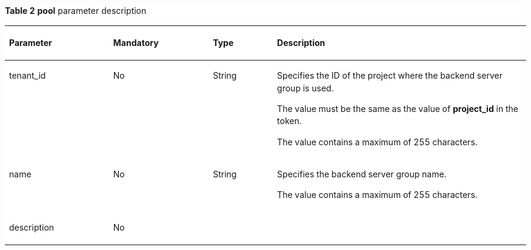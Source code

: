 </table>

**Table  2** **pool**  parameter description 

<a name="table1263319159"></a>
<table><thead align="left"><tr id="row148461091857"><th class="cellrowborder" valign="top" width="19.98%" id="mcps1.2.5.1.1"><p id="p208461391457"><a name="p208461391457"></a><a name="p208461391457"></a>Parameter</p>
</th>
<th class="cellrowborder" valign="top" width="19.11%" id="mcps1.2.5.1.2"><p id="p9846398519"><a name="p9846398519"></a><a name="p9846398519"></a>Mandatory</p>
</th>
<th class="cellrowborder" valign="top" width="12.32%" id="mcps1.2.5.1.3"><p id="p6846791456"><a name="p6846791456"></a><a name="p6846791456"></a>Type</p>
</th>
<th class="cellrowborder" valign="top" width="48.59%" id="mcps1.2.5.1.4"><p id="p44213134276"><a name="p44213134276"></a><a name="p44213134276"></a>Description</p>
</th>
</tr>
</thead>
<tbody><tr id="row1984619916516"><td class="cellrowborder" valign="top" width="19.98%" headers="mcps1.2.5.1.1 "><p id="p88461695515"><a name="p88461695515"></a><a name="p88461695515"></a>tenant_id</p>
</td>
<td class="cellrowborder" valign="top" width="19.11%" headers="mcps1.2.5.1.2 "><p id="p1084618910518"><a name="p1084618910518"></a><a name="p1084618910518"></a>No</p>
</td>
<td class="cellrowborder" valign="top" width="12.32%" headers="mcps1.2.5.1.3 "><p id="p188466919514"><a name="p188466919514"></a><a name="p188466919514"></a>String</p>
</td>
<td class="cellrowborder" valign="top" width="48.59%" headers="mcps1.2.5.1.4 "><p id="p11846891258"><a name="p11846891258"></a><a name="p11846891258"></a>Specifies the ID of the project where the backend server group is used.</p>
<p id="p8222164914610"><a name="p8222164914610"></a><a name="p8222164914610"></a></p>
<p id="p1965918447911"><a name="p1965918447911"></a><a name="p1965918447911"></a>The value must be the same as the value of <strong id="b18165148016"><a name="b18165148016"></a><a name="b18165148016"></a>project_id</strong> in the token.</p>
<p id="p1264211013318"><a name="p1264211013318"></a><a name="p1264211013318"></a>The value contains a maximum of 255 characters.</p>
</td>
</tr>
<tr id="row20846149157"><td class="cellrowborder" valign="top" width="19.98%" headers="mcps1.2.5.1.1 "><p id="p284639456"><a name="p284639456"></a><a name="p284639456"></a>name</p>
</td>
<td class="cellrowborder" valign="top" width="19.11%" headers="mcps1.2.5.1.2 "><p id="p6846189858"><a name="p6846189858"></a><a name="p6846189858"></a>No</p>
</td>
<td class="cellrowborder" valign="top" width="12.32%" headers="mcps1.2.5.1.3 "><p id="p16846797514"><a name="p16846797514"></a><a name="p16846797514"></a>String</p>
</td>
<td class="cellrowborder" valign="top" width="48.59%" headers="mcps1.2.5.1.4 "><p id="p208461591857"><a name="p208461591857"></a><a name="p208461591857"></a>Specifies the backend server group name.</p>
<p id="p25162146396"><a name="p25162146396"></a><a name="p25162146396"></a>The value contains a maximum of 255 characters.</p>
</td>
</tr>
<tr id="row12847149652"><td class="cellrowborder" valign="top" width="19.98%" headers="mcps1.2.5.1.1 "><p id="p884715912511"><a name="p884715912511"></a><a name="p884715912511"></a>description</p>
</td>
<td class="cellrowborder" valign="top" width="19.11%" headers="mcps1.2.5.1.2 "><p id="p11847991259"><a name="p11847991259"></a><a name="p11847991259"></a>No</p>
</td>